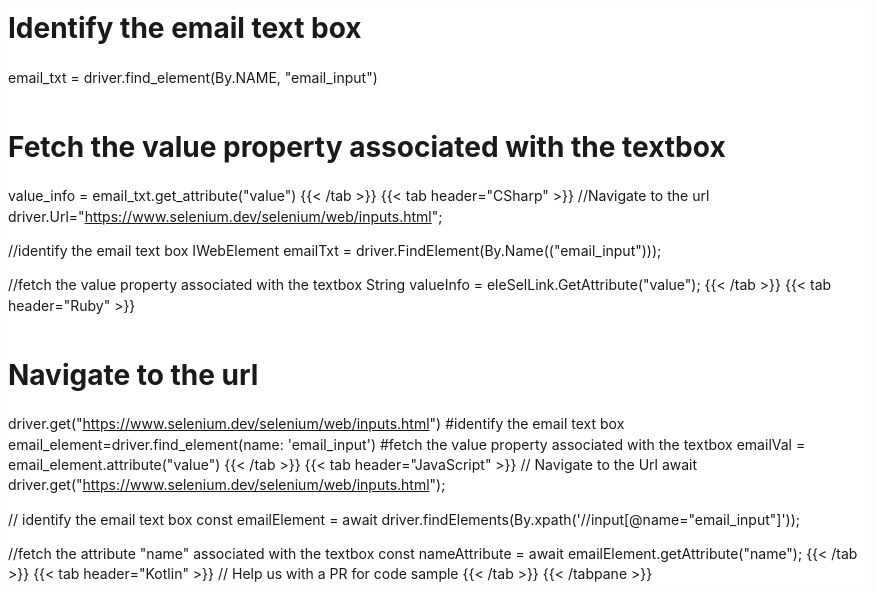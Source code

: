 # Identify the email text box
email_txt = driver.find_element(By.NAME, "email_input")

# Fetch the value property associated with the textbox
value_info = email_txt.get_attribute("value")
  {{< /tab >}}
  {{< tab header="CSharp" >}}
 //Navigate to the url
driver.Url="https://www.selenium.dev/selenium/web/inputs.html";

//identify the email text box
IWebElement emailTxt = driver.FindElement(By.Name(("email_input")));

//fetch the value property associated with the textbox
String valueInfo = eleSelLink.GetAttribute("value");
  {{< /tab >}}
  {{< tab header="Ruby" >}}
# Navigate to the url
driver.get("https://www.selenium.dev/selenium/web/inputs.html")
#identify the email text box
email_element=driver.find_element(name: 'email_input')
#fetch the value property associated with the textbox
emailVal = email_element.attribute("value")
  {{< /tab >}}
    {{< tab header="JavaScript" >}}
// Navigate to the Url
await driver.get("https://www.selenium.dev/selenium/web/inputs.html");

// identify the email text box
const emailElement = await driver.findElements(By.xpath('//input[@name="email_input"]'));

//fetch the attribute "name" associated with the textbox
const nameAttribute = await emailElement.getAttribute("name");
    {{< /tab >}}
  {{< tab header="Kotlin" >}}
// Help us with a PR for code sample
  {{< /tab >}}
{{< /tabpane >}}
